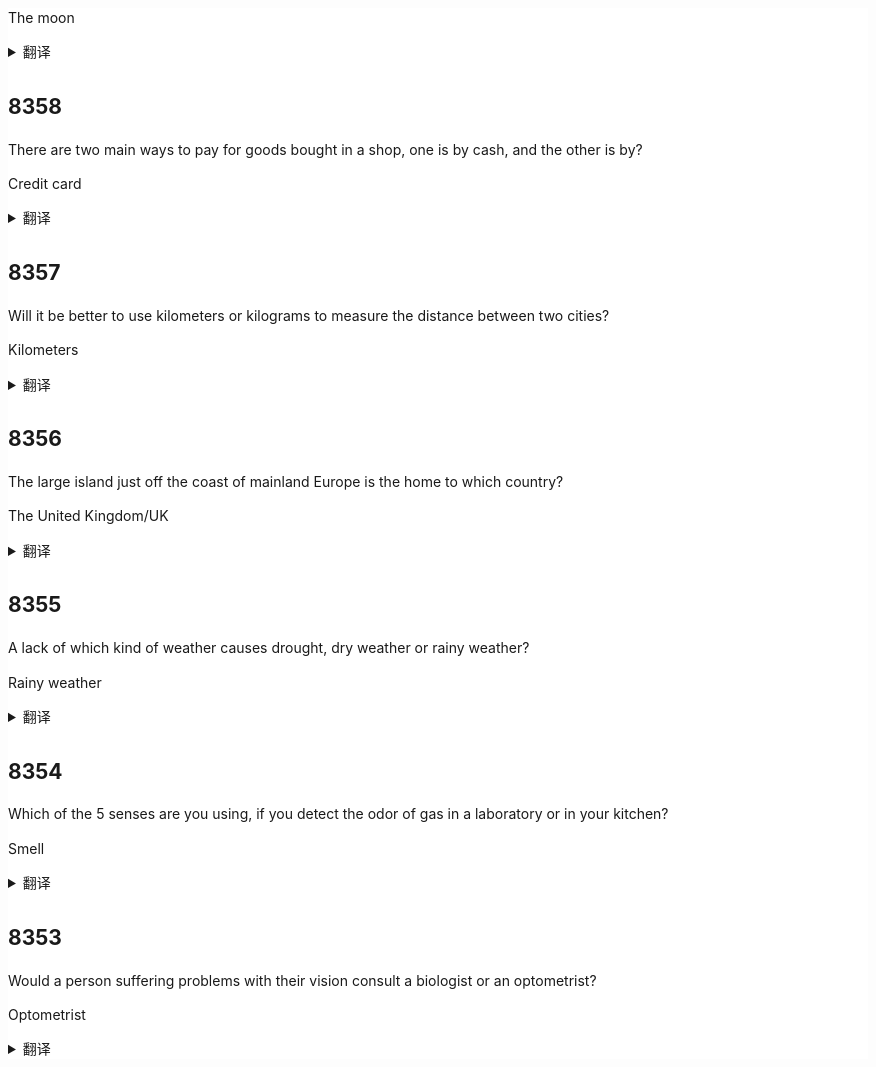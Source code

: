 The moon


<details><summary>翻译</summary></details>
            

## 8358
There are two main ways to pay for goods bought in a shop, one is by cash, and the other is by?

Credit card


<details><summary>翻译</summary></details>
            

## 8357
Will it be better to use kilometers or kilograms to measure the distance between two cities?

Kilometers


<details><summary>翻译</summary></details>
            

## 8356
The large island just off the coast of mainland Europe is the home to which country?

The United Kingdom/UK


<details><summary>翻译</summary></details>
            

## 8355
A lack of which kind of weather causes drought, dry weather or rainy weather?

Rainy weather


<details><summary>翻译</summary></details>
            

## 8354
Which of the 5 senses are you using, if you detect the odor of gas in a laboratory or in your kitchen?

Smell


<details><summary>翻译</summary></details>
            

## 8353
Would a person suffering problems with their vision consult a biologist or an optometrist?

Optometrist


<details><summary>翻译</summary></details>
            
